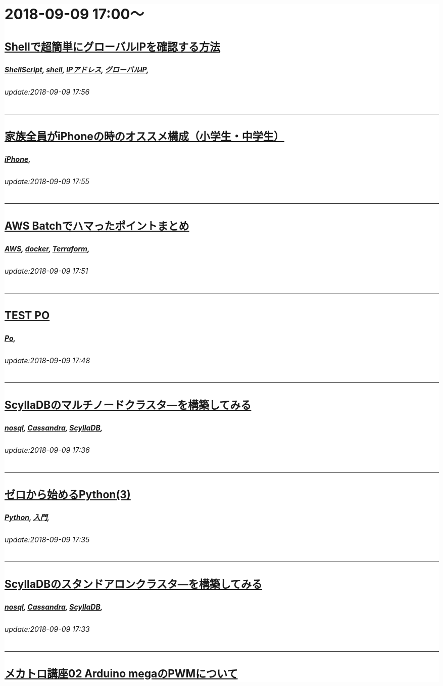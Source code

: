 

# 2018-09-09 17:00～
## [Shellで超簡単にグローバルIPを確認する方法](https://qiita.com/yoshi1125hisa/items/141e1cb79a118449a139)
##### [ShellScript](https://qiita.com/tags/ShellScript), [shell](https://qiita.com/tags/shell), [IPアドレス](https://qiita.com/tags/IPアドレス), [グローバルIP](https://qiita.com/tags/グローバルIP), 
###### update:2018-09-09 17:56
---
## [家族全員がiPhoneの時のオススメ構成（小学生・中学生）](https://qiita.com/yoshi111kazu/items/090d0d23430e8e0c5901)
##### [iPhone](https://qiita.com/tags/iPhone), 
###### update:2018-09-09 17:55
---
## [AWS Batchでハマったポイントまとめ](https://qiita.com/yukihira1992/items/52eb96eb1ff988d00a8c)
##### [AWS](https://qiita.com/tags/AWS), [docker](https://qiita.com/tags/docker), [Terraform](https://qiita.com/tags/Terraform), 
###### update:2018-09-09 17:51
---
## [TEST PO](https://qiita.com/softwarevamp/items/68c83987873dac54f6da)
##### [Po](https://qiita.com/tags/Po), 
###### update:2018-09-09 17:48
---
## [ScyllaDBのマルチノードクラスタ―を構築してみる](https://qiita.com/awk256/items/6ebbeca859bfaa6b2daa)
##### [nosql](https://qiita.com/tags/nosql), [Cassandra](https://qiita.com/tags/Cassandra), [ScyllaDB](https://qiita.com/tags/ScyllaDB), 
###### update:2018-09-09 17:36
---
## [ゼロから始めるPython(3)](https://qiita.com/wind0411/items/1e406fab05e681054814)
##### [Python](https://qiita.com/tags/Python), [入門](https://qiita.com/tags/入門), 
###### update:2018-09-09 17:35
---
## [ScyllaDBのスタンドアロンクラスタ―を構築してみる](https://qiita.com/awk256/items/7332cfc3a870506fb0cb)
##### [nosql](https://qiita.com/tags/nosql), [Cassandra](https://qiita.com/tags/Cassandra), [ScyllaDB](https://qiita.com/tags/ScyllaDB), 
###### update:2018-09-09 17:33
---
## [メカトロ講座02 Arduino megaのPWMについて](https://qiita.com/eri_aka/items/68981b6e695e6f4468ff)